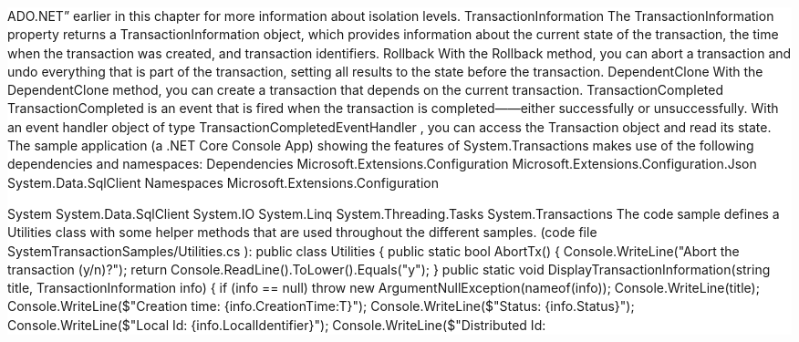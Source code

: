 
ADO.NET” earlier in this chapter for more
information about isolation levels.
TransactionInformation The TransactionInformation property
returns a TransactionInformation object,
which provides information about the
current state of the transaction, the time
when the transaction was created, and
transaction identifiers.
Rollback
With the Rollback method, you can abort a
transaction and undo everything that is part
of the transaction, setting all results to the
state before the transaction.
DependentClone
With the DependentClone method, you can
create a transaction that depends on the
current transaction.
TransactionCompleted
TransactionCompleted is an event that is fired
when the transaction is completed——either
successfully or unsuccessfully. With an event
handler object of type
TransactionCompletedEventHandler , you can
access the Transaction object and read its
state.
The sample application (a .NET Core Console App) showing the
features of System.Transactions makes use of the following
dependencies and namespaces:
Dependencies
Microsoft.Extensions.Configuration
Microsoft.Extensions.Configuration.Json
System.Data.SqlClient
Namespaces
Microsoft.Extensions.Configuration


System
System.Data.SqlClient
System.IO
System.Linq
System.Threading.Tasks
System.Transactions
The code sample defines a Utilities class with some helper methods
that are used throughout the different samples. (code file
SystemTransactionSamples/Utilities.cs ):
public class Utilities
{
public static bool AbortTx()
{
Console.WriteLine("Abort the transaction (y/n)?");
return Console.ReadLine().ToLower().Equals("y");
}
public static void DisplayTransactionInformation(string
title,
TransactionInformation info)
{
if (info == null) throw new
ArgumentNullException(nameof(info));
Console.WriteLine(title);
Console.WriteLine($"Creation time:
{info.CreationTime:T}");
Console.WriteLine($"Status: {info.Status}");
Console.WriteLine($"Local Id: {info.LocalIdentifier}");
Console.WriteLine($"Distributed Id:
